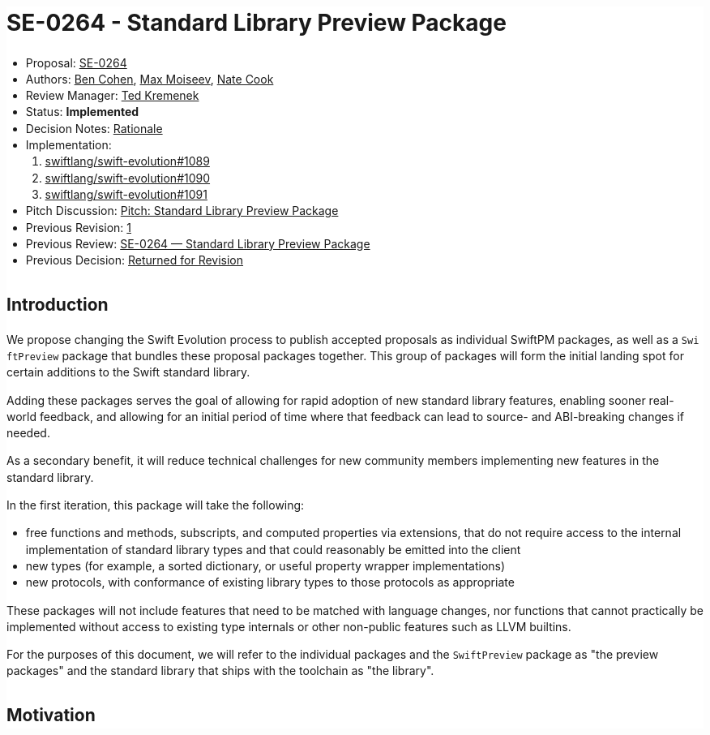 # SE-0264 - Standard Library Preview Package

* Proposal: [SE-0264](0264-stdlib-preview-package.md)
* Authors: [Ben Cohen](https://github.com/airspeedswift), [Max Moiseev](https://github.com/moiseev), [Nate Cook](https://github.com/natecook1000)
* Review Manager: [Ted Kremenek](https://github.com/tkremenek)
* Status:  **Implemented**
* Decision Notes: [Rationale](https://forums.swift.org/t/se-0264-review-2-standard-library-preview-package/31288/16)
* Implementation:
    1. [swiftlang/swift-evolution#1089](https://github.com/swiftlang/swift-evolution/pull/1089)
    2. [swiftlang/swift-evolution#1090](https://github.com/swiftlang/swift-evolution/pull/1090)
    3. [swiftlang/swift-evolution#1091](https://github.com/swiftlang/swift-evolution/pull/1091)
* Pitch Discussion: [Pitch: Standard Library Preview Package](https://forums.swift.org/t/pitch-standard-library-preview-package/27202)
* Previous Revision: [1](https://github.com/swiftlang/swift-evolution/blob/1547e503376bca2c64c57c96b1f87d5e01a094c3/proposals/0264-stdlib-preview-package.md)
* Previous Review: [SE-0264 — Standard Library Preview Package](https://forums.swift.org/t/se-0264-standard-library-preview-package/29068)
* Previous Decision: [Returned for Revision](https://forums.swift.org/t/returned-for-revision-se-0264-standard-library-preview-package/29865)

## Introduction

We propose changing the Swift Evolution process to publish accepted proposals as individual SwiftPM packages, as well as a `SwiftPreview` package that bundles these proposal packages together. This group of packages will form the initial landing spot for certain additions to the Swift standard library.

Adding these packages serves the goal of allowing for rapid adoption of new standard library features, enabling sooner real-world feedback, and allowing for an initial period of time where that feedback can lead to source- and ABI-breaking changes if needed.

As a secondary benefit, it will reduce technical challenges for new community members implementing new features in the standard library.

In the first iteration, this package will take the following:

- free functions and methods, subscripts, and computed properties via extensions, that do not require access to the internal implementation of standard library types and that could reasonably be emitted into the client
- new types (for example, a sorted dictionary, or useful property wrapper implementations)
- new protocols, with conformance of existing library types to those protocols as appropriate

These packages will not include features that need to be matched with language changes, nor functions that cannot practically be implemented without access to existing type internals or other non-public features such as LLVM builtins.

For the purposes of this document, we will refer to the individual packages and the `SwiftPreview` package as "the preview packages" and the standard library that ships with the toolchain as "the library".

## Motivation
